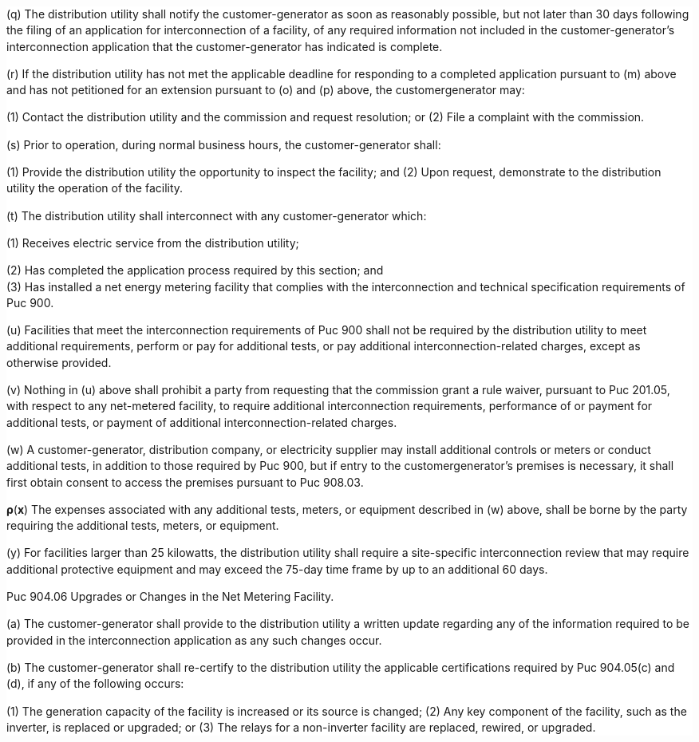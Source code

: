 (q)  The distribution utility shall notify the customer-generator as soon as reasonably possible, but not later than 30 days following the filing of an application for interconnection of a facility, of any required information not included in the customer-generator’s interconnection application that the customer-generator has indicated is complete.  

(r)  If the distribution utility has not met the applicable deadline for responding to a completed application pursuant to $(\mathrm{m})$ above and has not petitioned for an extension pursuant to (o) and (p) above, the customergenerator may:  

(1)  Contact the distribution utility and the commission and request resolution; or (2)  File a complaint with the commission.  

(s)  Prior to operation, during normal business hours, the customer-generator shall:  

(1)  Provide the distribution utility the opportunity to inspect the facility; and (2)  Upon request, demonstrate to the distribution utility the operation of the facility.  

(t)  The distribution utility shall interconnect with any customer-generator which:  

(1)  Receives electric service from the distribution utility;  

(2)  Has completed the application process required by this section; and   
(3)  Has installed a net energy metering facility that complies with the interconnection and technical specification requirements of Puc 900.  

(u)  Facilities that meet the interconnection requirements of Puc 900 shall not be required by the distribution utility to meet additional requirements, perform or pay for additional tests, or pay additional interconnection-related charges, except as otherwise provided.  

(v)  Nothing in (u) above shall prohibit a party from requesting that the commission grant a rule waiver, pursuant to Puc 201.05, with respect to any net-metered facility, to require additional interconnection requirements, performance of or payment for additional tests, or payment of additional interconnection-related charges.  

(w)  A customer-generator, distribution company, or electricity supplier may install additional controls or meters or conduct additional tests, in addition to those required by Puc 900, but if entry to the customergenerator’s premises is necessary, it shall first obtain consent to access the premises pursuant to Puc 908.03.  

$\mathbf{\rho}(\mathbf{x})$ The expenses associated with any additional tests, meters, or equipment described in (w) above, shall be borne by the party requiring the additional tests, meters, or equipment.  

(y)  For facilities larger than 25 kilowatts, the distribution utility shall require a site-specific interconnection review that may require additional protective equipment and may exceed the 75-day time frame by up to an additional 60 days.  

Puc 904.06  Upgrades or Changes in the Net Metering Facility.  

(a)  The customer-generator shall provide to the distribution utility a written update regarding any of the information required to be provided in the interconnection application as any such changes occur.  

(b)  The customer-generator shall re-certify to the distribution utility the applicable certifications required by Puc 904.05(c) and (d), if any of the following occurs:  

(1)  The generation capacity of the facility is increased or its source is changed; (2)  Any key component of the facility, such as the inverter, is replaced or upgraded; or (3)  The relays for a non-inverter facility are replaced, rewired, or upgraded.  
